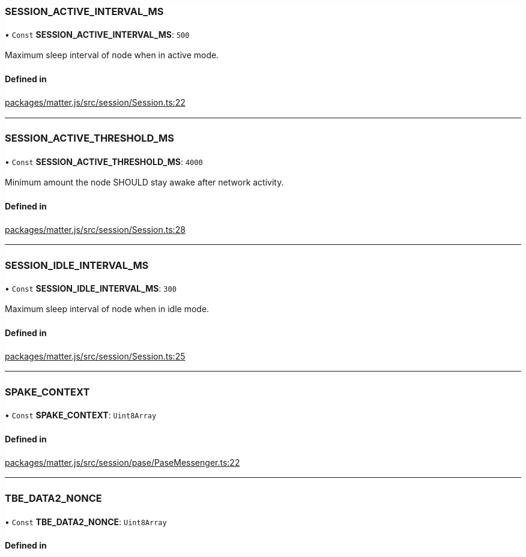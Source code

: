 ### SESSION\_ACTIVE\_INTERVAL\_MS

• `Const` **SESSION\_ACTIVE\_INTERVAL\_MS**: ``500``

Maximum sleep interval of node when in active mode.

#### Defined in

[packages/matter.js/src/session/Session.ts:22](https://github.com/project-chip/matter.js/blob/c15b1068/packages/matter.js/src/session/Session.ts#L22)

___

### SESSION\_ACTIVE\_THRESHOLD\_MS

• `Const` **SESSION\_ACTIVE\_THRESHOLD\_MS**: ``4000``

Minimum amount the node SHOULD stay awake after network activity.

#### Defined in

[packages/matter.js/src/session/Session.ts:28](https://github.com/project-chip/matter.js/blob/c15b1068/packages/matter.js/src/session/Session.ts#L28)

___

### SESSION\_IDLE\_INTERVAL\_MS

• `Const` **SESSION\_IDLE\_INTERVAL\_MS**: ``300``

Maximum sleep interval of node when in idle mode.

#### Defined in

[packages/matter.js/src/session/Session.ts:25](https://github.com/project-chip/matter.js/blob/c15b1068/packages/matter.js/src/session/Session.ts#L25)

___

### SPAKE\_CONTEXT

• `Const` **SPAKE\_CONTEXT**: `Uint8Array`

#### Defined in

[packages/matter.js/src/session/pase/PaseMessenger.ts:22](https://github.com/project-chip/matter.js/blob/c15b1068/packages/matter.js/src/session/pase/PaseMessenger.ts#L22)

___

### TBE\_DATA2\_NONCE

• `Const` **TBE\_DATA2\_NONCE**: `Uint8Array`

#### Defined in
